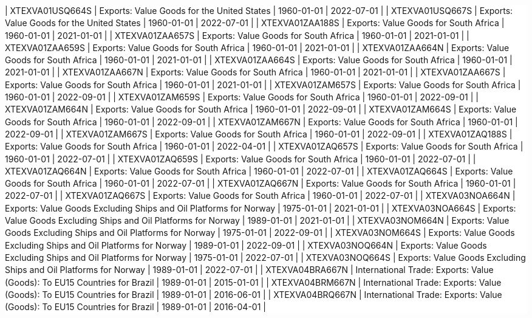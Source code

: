 | XTEXVA01USQ664S | Exports: Value Goods for the United States                                              | 1960-01-01          | 2022-07-01        |
| XTEXVA01USQ667S | Exports: Value Goods for the United States                                              | 1960-01-01          | 2022-07-01        |
| XTEXVA01ZAA188S | Exports: Value Goods for South Africa                                                   | 1960-01-01          | 2021-01-01        |
| XTEXVA01ZAA657S | Exports: Value Goods for South Africa                                                   | 1960-01-01          | 2021-01-01        |
| XTEXVA01ZAA659S | Exports: Value Goods for South Africa                                                   | 1960-01-01          | 2021-01-01        |
| XTEXVA01ZAA664N | Exports: Value Goods for South Africa                                                   | 1960-01-01          | 2021-01-01        |
| XTEXVA01ZAA664S | Exports: Value Goods for South Africa                                                   | 1960-01-01          | 2021-01-01        |
| XTEXVA01ZAA667N | Exports: Value Goods for South Africa                                                   | 1960-01-01          | 2021-01-01        |
| XTEXVA01ZAA667S | Exports: Value Goods for South Africa                                                   | 1960-01-01          | 2021-01-01        |
| XTEXVA01ZAM657S | Exports: Value Goods for South Africa                                                   | 1960-01-01          | 2022-09-01        |
| XTEXVA01ZAM659S | Exports: Value Goods for South Africa                                                   | 1960-01-01          | 2022-09-01        |
| XTEXVA01ZAM664N | Exports: Value Goods for South Africa                                                   | 1960-01-01          | 2022-09-01        |
| XTEXVA01ZAM664S | Exports: Value Goods for South Africa                                                   | 1960-01-01          | 2022-09-01        |
| XTEXVA01ZAM667N | Exports: Value Goods for South Africa                                                   | 1960-01-01          | 2022-09-01        |
| XTEXVA01ZAM667S | Exports: Value Goods for South Africa                                                   | 1960-01-01          | 2022-09-01        |
| XTEXVA01ZAQ188S | Exports: Value Goods for South Africa                                                   | 1960-01-01          | 2022-04-01        |
| XTEXVA01ZAQ657S | Exports: Value Goods for South Africa                                                   | 1960-01-01          | 2022-07-01        |
| XTEXVA01ZAQ659S | Exports: Value Goods for South Africa                                                   | 1960-01-01          | 2022-07-01        |
| XTEXVA01ZAQ664N | Exports: Value Goods for South Africa                                                   | 1960-01-01          | 2022-07-01        |
| XTEXVA01ZAQ664S | Exports: Value Goods for South Africa                                                   | 1960-01-01          | 2022-07-01        |
| XTEXVA01ZAQ667N | Exports: Value Goods for South Africa                                                   | 1960-01-01          | 2022-07-01        |
| XTEXVA01ZAQ667S | Exports: Value Goods for South Africa                                                   | 1960-01-01          | 2022-07-01        |
| XTEXVA03NOA664N | Exports: Value Goods Excluding Ships and Oil Platforms for Norway                       | 1975-01-01          | 2021-01-01        |
| XTEXVA03NOA664S | Exports: Value Goods Excluding Ships and Oil Platforms for Norway                       | 1989-01-01          | 2021-01-01        |
| XTEXVA03NOM664N | Exports: Value Goods Excluding Ships and Oil Platforms for Norway                       | 1975-01-01          | 2022-09-01        |
| XTEXVA03NOM664S | Exports: Value Goods Excluding Ships and Oil Platforms for Norway                       | 1989-01-01          | 2022-09-01        |
| XTEXVA03NOQ664N | Exports: Value Goods Excluding Ships and Oil Platforms for Norway                       | 1975-01-01          | 2022-07-01        |
| XTEXVA03NOQ664S | Exports: Value Goods Excluding Ships and Oil Platforms for Norway                       | 1989-01-01          | 2022-07-01        |
| XTEXVA04BRA667N | International Trade: Exports: Value (Goods): To EU15 Countries for Brazil               | 1989-01-01          | 2015-01-01        |
| XTEXVA04BRM667N | International Trade: Exports: Value (Goods): To EU15 Countries for Brazil               | 1989-01-01          | 2016-06-01        |
| XTEXVA04BRQ667N | International Trade: Exports: Value (Goods): To EU15 Countries for Brazil               | 1989-01-01          | 2016-04-01        |